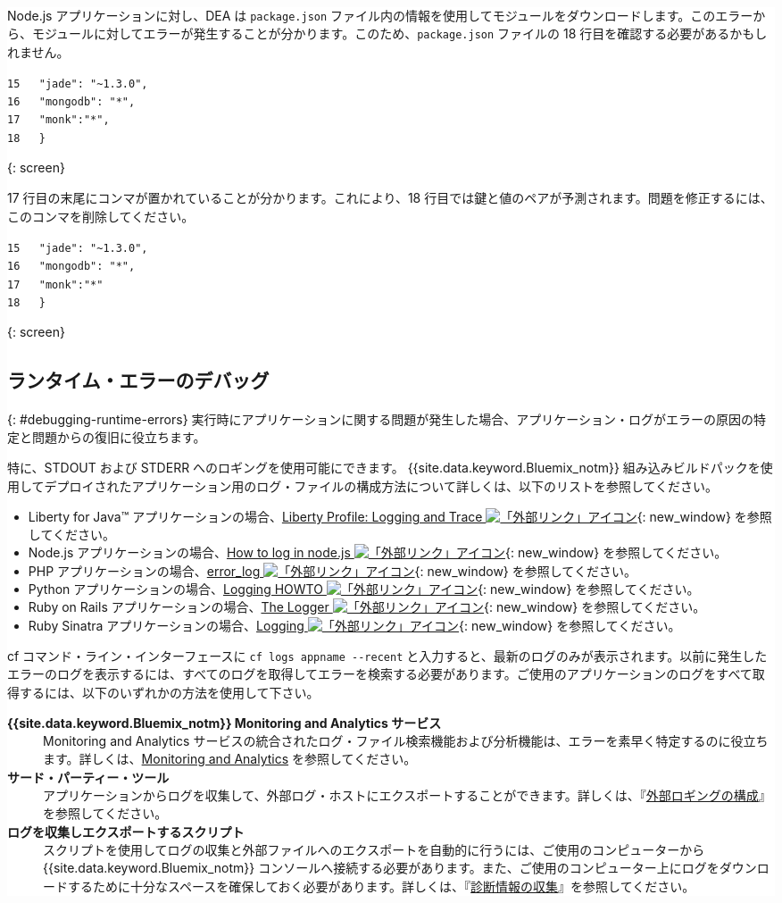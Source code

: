 
Node.js アプリケーションに対し、DEA は `package.json` ファイル内の情報を使用してモジュールをダウンロードします。このエラーから、モジュールに対してエラーが発生することが分かります。このため、`package.json` ファイルの 18 行目を確認する必要があるかもしれません。

```
15   "jade": "~1.3.0",
16   "mongodb": "*",
17   "monk":"*",
18   }
```
{: screen}


17 行目の末尾にコンマが置かれていることが分かります。これにより、18 行目では鍵と値のペアが予測されます。問題を修正するには、このコンマを削除してください。

```
15   "jade": "~1.3.0",
16   "mongodb": "*",
17   "monk":"*"
18   }
```
{: screen}


## ランタイム・エラーのデバッグ
{: #debugging-runtime-errors}
実行時にアプリケーションに関する問題が発生した場合、アプリケーション・ログがエラーの原因の特定と問題からの復旧に役立ちます。

特に、STDOUT および STDERR へのロギングを使用可能にできます。
{{site.data.keyword.Bluemix_notm}} 組み込みビルドパックを使用してデプロイされたアプリケーション用のログ・ファイルの構成方法について詳しくは、以下のリストを参照してください。

  * Liberty for Java™ アプリケーションの場合、[Liberty Profile: Logging and Trace ![「外部リンク」アイコン](../icons/launch-glyph.svg)](http://www-01.ibm.com/support/knowledgecenter/was_beta_liberty/com.ibm.websphere.wlp.nd.multiplatform.doc/ae/rwlp_logging.html){: new_window} を参照してください。
  * Node.js アプリケーションの場合、[How to log in node.js ![「外部リンク」アイコン](../icons/launch-glyph.svg)](http://docs.nodejitsu.com/articles/intermediate/how-to-log){: new_window} を参照してください。
  * PHP アプリケーションの場合、[error_log ![「外部リンク」アイコン](../icons/launch-glyph.svg)](http://php.net/manual/en/function.error-log.php){: new_window} を参照してください。
  * Python アプリケーションの場合、[Logging HOWTO ![「外部リンク」アイコン](../icons/launch-glyph.svg)](https://docs.python.org/2/howto/logging.html){: new_window} を参照してください。
  * Ruby on Rails アプリケーションの場合、[The Logger ![「外部リンク」アイコン](../icons/launch-glyph.svg)](http://guides.rubyonrails.org/debugging_rails_applications.html#the-logger){: new_window} を参照してください。
  * Ruby Sinatra アプリケーションの場合、[Logging ![「外部リンク」アイコン](../icons/launch-glyph.svg)](http://www.sinatrarb.com/intro.html#Logging){: new_window} を参照してください。

cf コマンド・ライン・インターフェースに `cf logs appname --recent` と入力すると、最新のログのみが表示されます。以前に発生したエラーのログを表示するには、すべてのログを取得してエラーを検索する必要があります。ご使用のアプリケーションのログをすべて取得するには、以下のいずれかの方法を使用して下さい。
<dl>
<dt><strong>{{site.data.keyword.Bluemix_notm}} Monitoring and Analytics サービス</strong></dt>
<dd>Monitoring and Analytics サービスの統合されたログ・ファイル検索機能および分析機能は、エラーを素早く特定するのに役立ちます。詳しくは、<a href="../services/monana/index.html#gettingstartedtemplate" target="_blank">Monitoring and
Analytics</a> を参照してください。</dd>
<dt><strong>サード・パーティー・ツール</strong></dt>
<dd>アプリケーションからログを収集して、外部ログ・ホストにエクスポートすることができます。詳しくは、『<a href="../monitor_log/monitoringandlogging.html#thirdparty_logging" target="_blank">外部ロギングの構成</a>』を参照してください。</dd>
<dt><strong>ログを収集しエクスポートするスクリプト</strong></dt>
<dd>スクリプトを使用してログの収集と外部ファイルへのエクスポートを自動的に行うには、ご使用のコンピューターから {{site.data.keyword.Bluemix_notm}} コンソールへ接続する必要があります。また、ご使用のコンピューター上にログをダウンロードするために十分なスペースを確保しておく必要があります。詳しくは、『<a href="../support/index.html#collecting-diagnostic-information" target="_blank">診断情報の収集</a>』を参照してください。</dd>
</dl>
